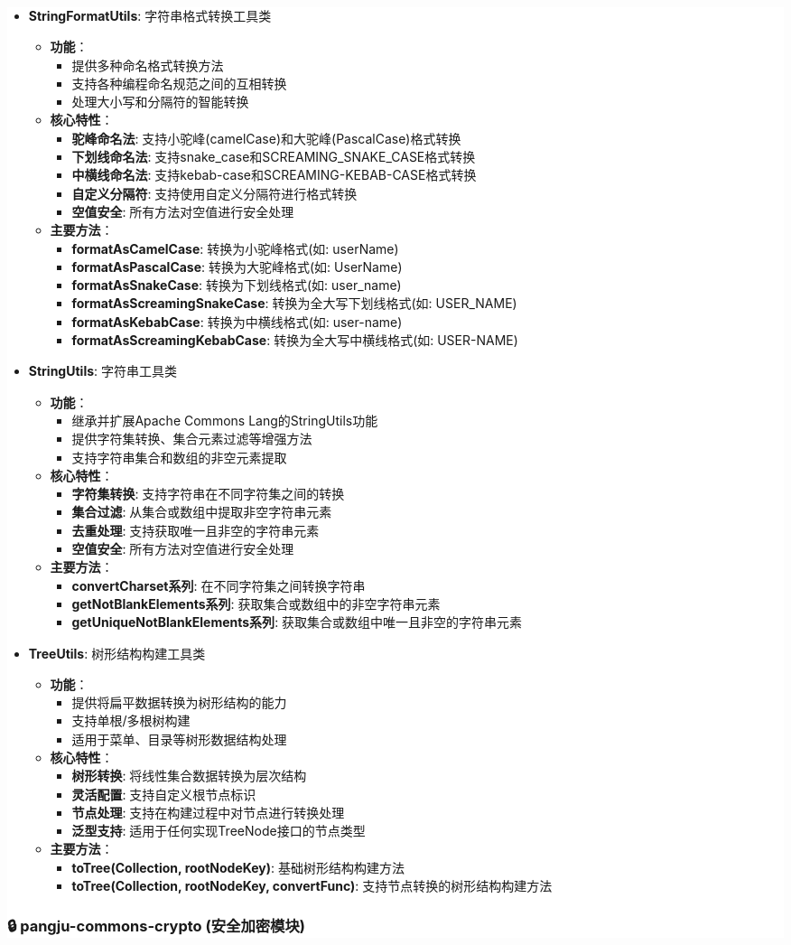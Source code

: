 
- **StringFormatUtils**: 字符串格式转换工具类
    - **功能**：
        - 提供多种命名格式转换方法
        - 支持各种编程命名规范之间的互相转换
        - 处理大小写和分隔符的智能转换
    - **核心特性**：
        - **驼峰命名法**: 支持小驼峰(camelCase)和大驼峰(PascalCase)格式转换
        - **下划线命名法**: 支持snake_case和SCREAMING_SNAKE_CASE格式转换
        - **中横线命名法**: 支持kebab-case和SCREAMING-KEBAB-CASE格式转换
        - **自定义分隔符**: 支持使用自定义分隔符进行格式转换
        - **空值安全**: 所有方法对空值进行安全处理
    - **主要方法**：
        - **formatAsCamelCase**: 转换为小驼峰格式(如: userName)
        - **formatAsPascalCase**: 转换为大驼峰格式(如: UserName)
        - **formatAsSnakeCase**: 转换为下划线格式(如: user_name)
        - **formatAsScreamingSnakeCase**: 转换为全大写下划线格式(如: USER_NAME)
        - **formatAsKebabCase**: 转换为中横线格式(如: user-name)
        - **formatAsScreamingKebabCase**: 转换为全大写中横线格式(如: USER-NAME)


- **StringUtils**: 字符串工具类
    - **功能**：
        - 继承并扩展Apache Commons Lang的StringUtils功能
        - 提供字符集转换、集合元素过滤等增强方法
        - 支持字符串集合和数组的非空元素提取
    - **核心特性**：
        - **字符集转换**: 支持字符串在不同字符集之间的转换
        - **集合过滤**: 从集合或数组中提取非空字符串元素
        - **去重处理**: 支持获取唯一且非空的字符串元素
        - **空值安全**: 所有方法对空值进行安全处理
    - **主要方法**：
        - **convertCharset系列**: 在不同字符集之间转换字符串
        - **getNotBlankElements系列**: 获取集合或数组中的非空字符串元素
        - **getUniqueNotBlankElements系列**: 获取集合或数组中唯一且非空的字符串元素


- **TreeUtils**: 树形结构构建工具类
    - **功能**：
        - 提供将扁平数据转换为树形结构的能力
        - 支持单根/多根树构建
        - 适用于菜单、目录等树形数据结构处理
    - **核心特性**：
        - **树形转换**: 将线性集合数据转换为层次结构
        - **灵活配置**: 支持自定义根节点标识
        - **节点处理**: 支持在构建过程中对节点进行转换处理
        - **泛型支持**: 适用于任何实现TreeNode接口的节点类型
    - **主要方法**：
        - **toTree(Collection, rootNodeKey)**: 基础树形结构构建方法
        - **toTree(Collection, rootNodeKey, convertFunc)**: 支持节点转换的树形结构构建方法

### 🔒 pangju-commons-crypto (安全加密模块)
